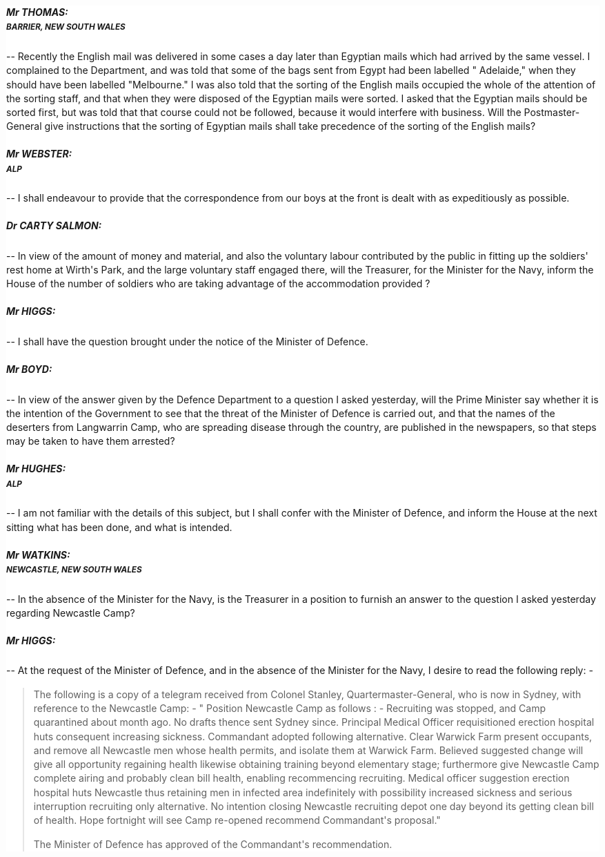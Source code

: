 ##### Mr THOMAS:<br><small class="text-muted">BARRIER, NEW SOUTH WALES</small>

-- Recently the English mail was delivered in some cases a day later than Egyptian mails which had arrived by the same vessel. I complained to the Department, and was told that some of the bags sent from Egypt had been labelled " Adelaide," when they should have been labelled "Melbourne." I was also told that the sorting of the English mails occupied the whole of the attention of the sorting staff, and that when they were disposed of the Egyptian mails were sorted. I asked that the Egyptian mails should be sorted first, but was told that that course could not be followed, because it would interfere with business. Will the Postmaster-General give instructions that the sorting of Egyptian mails shall take precedence of the sorting of the English mails? 

##### Mr WEBSTER:<br><small class="text-muted">ALP</small>

-- I shall endeavour to provide that the correspondence from our boys at the front is dealt with as expeditiously as possible. 

##### Dr CARTY SALMON:

-- In view of the amount of money and material, and also the voluntary labour contributed by the public in fitting up the soldiers' rest home at Wirth's Park, and the large voluntary staff engaged there, will the Treasurer, for the Minister for the Navy, inform the House of the number of soldiers who are taking advantage of the accommodation provided ? 

##### Mr HIGGS:

-- I shall have the question brought under the notice of the Minister of Defence. 

##### Mr BOYD:

-- In view of the answer given by the Defence Department to a question I asked yesterday, will the Prime Minister say whether it is the intention of the Government to see that the threat of the Minister of Defence is carried out, and that the names of the deserters from Langwarrin Camp, who are spreading disease through the country, are published in the newspapers, so that steps may be taken to have them arrested? 

##### Mr HUGHES:<br><small class="text-muted">ALP</small>

-- I am not familiar with the details of this subject, but I shall confer with the Minister of Defence, and inform the House at the next sitting what has been done, and what is intended. 

##### Mr WATKINS:<br><small class="text-muted">NEWCASTLE, NEW SOUTH WALES</small>

-- In the absence of the Minister for the Navy, is the Treasurer in a position to furnish an answer to the question I asked yesterday regarding Newcastle Camp? 

##### Mr HIGGS:

-- At the request of the Minister of Defence, and in the absence of the Minister for the Navy, I desire to read the following reply: - 

  >The following is a copy of a telegram received from  Colonel Stanley,  Quartermaster-General, who is now in Sydney, with reference to the Newcastle Camp: - " Position Newcastle Camp as follows :  - Recruiting was stopped, and Camp quarantined about month ago. No drafts thence sent Sydney since. Principal Medical Officer requisitioned erection hospital huts consequent increasing sickness. Commandant adopted following alternative. Clear Warwick Farm present occupants, and remove all Newcastle men whose health permits, and isolate them at Warwick Farm. Believed suggested change will give all opportunity regaining health likewise obtaining training beyond elementary stage; furthermore give Newcastle Camp complete airing and probably clean bill health, enabling recommencing recruiting. Medical officer suggestion erection hospital huts Newcastle thus retaining men in infected area indefinitely with possibility increased sickness and serious interruption recruiting only alternative. No intention closing Newcastle recruiting depot one day beyond its getting clean bill of health. Hope fortnight will see Camp re-opened recommend Commandant's proposal." 
  >
  >The Minister of Defence has approved of the Commandant's recommendation. 
